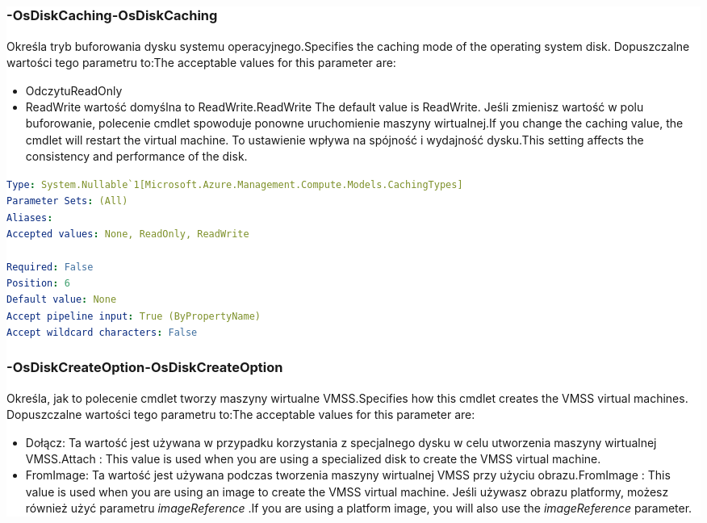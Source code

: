 ### <span data-ttu-id="401ef-139">-OsDiskCaching</span><span class="sxs-lookup"><span data-stu-id="401ef-139">-OsDiskCaching</span></span>
<span data-ttu-id="401ef-140">Określa tryb buforowania dysku systemu operacyjnego.</span><span class="sxs-lookup"><span data-stu-id="401ef-140">Specifies the caching mode of the operating system disk.</span></span> <span data-ttu-id="401ef-141">Dopuszczalne wartości tego parametru to:</span><span class="sxs-lookup"><span data-stu-id="401ef-141">The acceptable values for this parameter are:</span></span>
- <span data-ttu-id="401ef-142">Odczytu</span><span class="sxs-lookup"><span data-stu-id="401ef-142">ReadOnly</span></span>
- <span data-ttu-id="401ef-143">ReadWrite wartość domyślna to ReadWrite.</span><span class="sxs-lookup"><span data-stu-id="401ef-143">ReadWrite The default value is ReadWrite.</span></span>
<span data-ttu-id="401ef-144">Jeśli zmienisz wartość w polu buforowanie, polecenie cmdlet spowoduje ponowne uruchomienie maszyny wirtualnej.</span><span class="sxs-lookup"><span data-stu-id="401ef-144">If you change the caching value, the cmdlet will restart the virtual machine.</span></span>
<span data-ttu-id="401ef-145">To ustawienie wpływa na spójność i wydajność dysku.</span><span class="sxs-lookup"><span data-stu-id="401ef-145">This setting affects the consistency and performance of the disk.</span></span>

```yaml
Type: System.Nullable`1[Microsoft.Azure.Management.Compute.Models.CachingTypes]
Parameter Sets: (All)
Aliases:
Accepted values: None, ReadOnly, ReadWrite

Required: False
Position: 6
Default value: None
Accept pipeline input: True (ByPropertyName)
Accept wildcard characters: False
```

### <span data-ttu-id="401ef-146">-OsDiskCreateOption</span><span class="sxs-lookup"><span data-stu-id="401ef-146">-OsDiskCreateOption</span></span>
<span data-ttu-id="401ef-147">Określa, jak to polecenie cmdlet tworzy maszyny wirtualne VMSS.</span><span class="sxs-lookup"><span data-stu-id="401ef-147">Specifies how this cmdlet creates the VMSS virtual machines.</span></span>
<span data-ttu-id="401ef-148">Dopuszczalne wartości tego parametru to:</span><span class="sxs-lookup"><span data-stu-id="401ef-148">The acceptable values for this parameter are:</span></span>
- <span data-ttu-id="401ef-149">Dołącz: Ta wartość jest używana w przypadku korzystania z specjalnego dysku w celu utworzenia maszyny wirtualnej VMSS.</span><span class="sxs-lookup"><span data-stu-id="401ef-149">Attach : This value is used when you are using a specialized disk to create the VMSS virtual machine.</span></span> 
- <span data-ttu-id="401ef-150">FromImage: Ta wartość jest używana podczas tworzenia maszyny wirtualnej VMSS przy użyciu obrazu.</span><span class="sxs-lookup"><span data-stu-id="401ef-150">FromImage : This value is used when you are using an image to create the VMSS virtual machine.</span></span>
<span data-ttu-id="401ef-151">Jeśli używasz obrazu platformy, możesz również użyć parametru *imageReference* .</span><span class="sxs-lookup"><span data-stu-id="401ef-151">If you are using a platform image, you will also use the *imageReference* parameter.</span></span>
